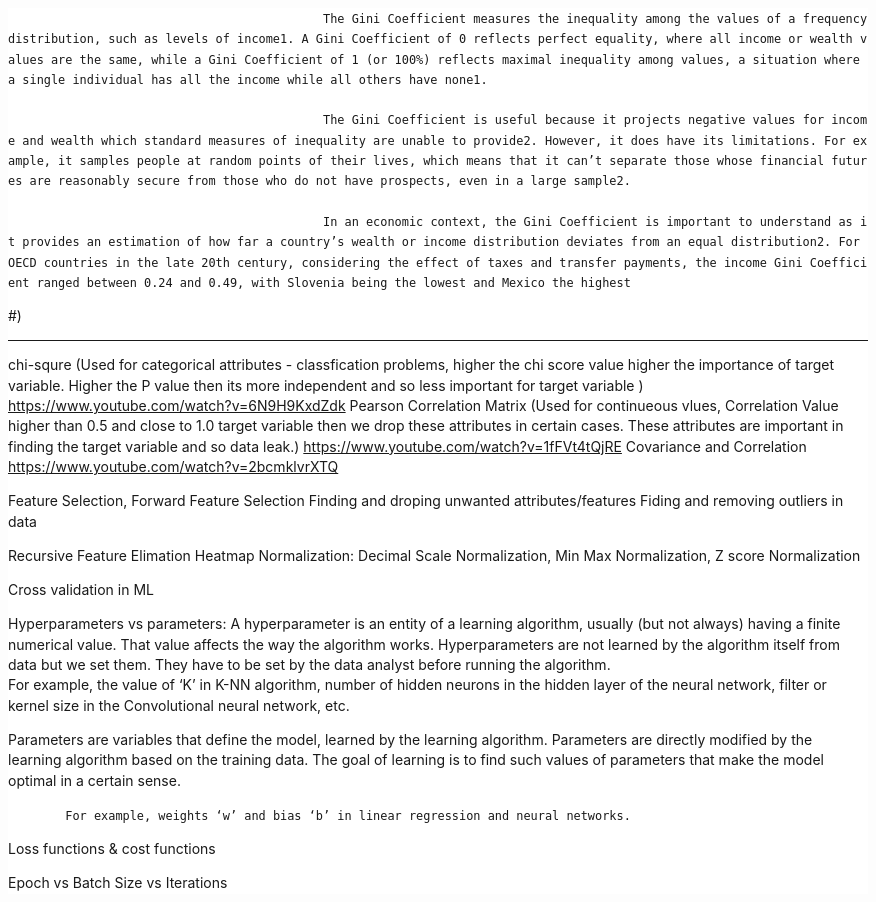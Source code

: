                                                 The Gini Coefficient measures the inequality among the values of a frequency distribution, such as levels of income1. A Gini Coefficient of 0 reflects perfect equality, where all income or wealth values are the same, while a Gini Coefficient of 1 (or 100%) reflects maximal inequality among values, a situation where a single individual has all the income while all others have none1.
                                                
                                                The Gini Coefficient is useful because it projects negative values for income and wealth which standard measures of inequality are unable to provide2. However, it does have its limitations. For example, it samples people at random points of their lives, which means that it can’t separate those whose financial futures are reasonably secure from those who do not have prospects, even in a large sample2.
                                                
                                                In an economic context, the Gini Coefficient is important to understand as it provides an estimation of how far a country’s wealth or income distribution deviates from an equal distribution2. For OECD countries in the late 20th century, considering the effect of taxes and transfer payments, the income Gini Coefficient ranged between 0.24 and 0.49, with Slovenia being the lowest and Mexico the highest


#)

**********************************************
chi-squre                             (Used for categorical attributes - classfication problems, higher the chi score value higher the importance of target variable. Higher the P value then its more independent and so less important for target variable )            https://www.youtube.com/watch?v=6N9H9KxdZdk
Pearson Correlation Matrix            (Used for continueous vlues, Correlation Value higher than 0.5 and close to 1.0 target variable then we drop these attributes in certain cases. These attributes are important in finding the target variable and so data leak.)            https://www.youtube.com/watch?v=1fFVt4tQjRE
Covariance and Correlation            https://www.youtube.com/watch?v=2bcmklvrXTQ

Feature Selection, Forward Feature Selection
Finding and droping unwanted attributes/features
Fiding and removing outliers in data

Recursive Feature Elimation
Heatmap
Normalization:            Decimal Scale Normalization, Min Max Normalization, Z score Normalization

Cross validation in ML

Hyperparameters vs parameters:                        A hyperparameter is an entity of a learning algorithm, usually (but not always) having a finite numerical value. That value affects the way the algorithm works. Hyperparameters are not learned by the algorithm itself from data but we set them. They have to be set by the data analyst before running the algorithm.            
For example, the value of ‘K’ in K-NN algorithm, number of hidden neurons in the hidden layer of the neural network, filter or kernel size in the Convolutional neural network, etc.

Parameters are variables that define the model, learned by the learning algorithm. Parameters are directly modified by the learning algorithm based on the training data. The goal of learning is to find such values of parameters that make the model optimal in a certain sense.

            For example, weights ‘w’ and bias ‘b’ in linear regression and neural networks.

Loss functions & cost functions

Epoch vs Batch Size vs Iterations
